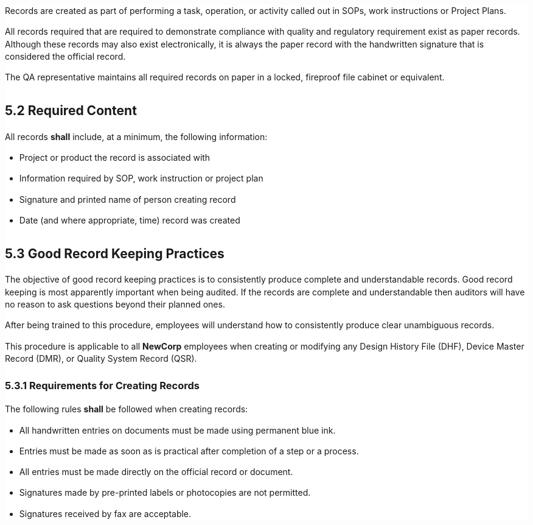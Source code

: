 Records are created as part of performing a task, operation, or
activity called out in SOPs, work instructions or Project Plans.

All records required that are required to demonstrate compliance with
quality and regulatory requirement exist as paper records. Although
these records may also exist electronically, it is always the paper
record with the handwritten signature that is considered the official
record.

The QA representative maintains all required records on paper in a
locked, fireproof file cabinet or equivalent.

## 5.2 Required Content

All records **shall** include, at a minimum, the following
information:

-   Project or product the record is associated with

-   Information required by SOP, work instruction or project plan

-   Signature and printed name of person creating record

-   Date (and where appropriate, time) record was created

## 5.3 Good Record Keeping Practices

The objective of good record keeping practices is to consistently
produce complete and understandable records. Good record keeping is
most apparently important when being audited. If the records are
complete and understandable then auditors will have no reason to ask
questions beyond their planned ones.

After being trained to this procedure, employees will understand how
to consistently produce clear unambiguous records.

This procedure is applicable to all __NewCorp__ employees when
creating or modifying any Design History File (DHF), Device Master
Record (DMR), or Quality System Record (QSR).

### 5.3.1 Requirements for Creating Records

The following rules **shall** be followed when creating records:

-   All handwritten entries on documents must be made using permanent
    blue ink.

-   Entries must be made as soon as is practical after completion of a
    step or a process.

-   All entries must be made directly on the official record
    or document.

-   Signatures made by pre-printed labels or photocopies are
    not permitted.

-   Signatures received by fax are acceptable.
